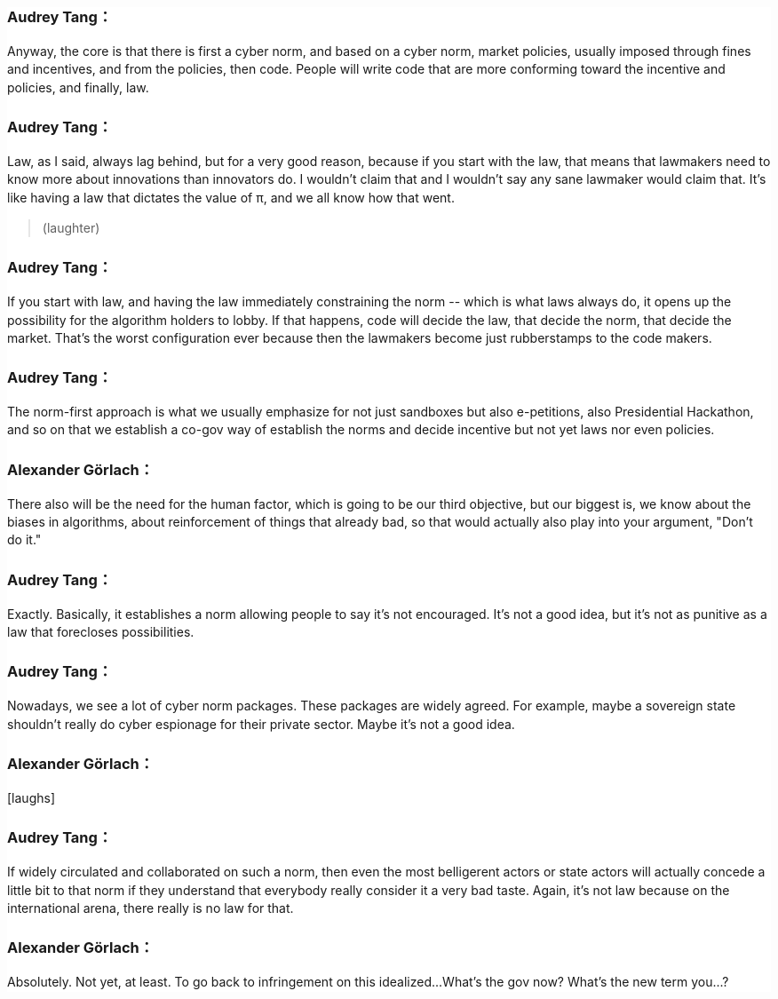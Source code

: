 ### Audrey Tang：
Anyway, the core is that there is first a cyber norm, and based on a cyber norm, market policies, usually imposed through fines and incentives, and from the policies, then code. People will write code that are more conforming toward the incentive and policies, and finally, law.

### Audrey Tang：
Law, as I said, always lag behind, but for a very good reason, because if you start with the law, that means that lawmakers need to know more about innovations than innovators do. I wouldn’t claim that and I wouldn’t say any sane lawmaker would claim that. It’s like having a law that dictates the value of π, and we all know how that went.

> (laughter)

### Audrey Tang：
If you start with law, and having the law immediately constraining the norm -- which is what laws always do, it opens up the possibility for the algorithm holders to lobby. If that happens, code will decide the law, that decide the norm, that decide the market. That’s the worst configuration ever because then the lawmakers become just rubberstamps to the code makers.

### Audrey Tang：
The norm-first approach is what we usually emphasize for not just sandboxes but also e-petitions, also Presidential Hackathon, and so on that we establish a co-gov way of establish the norms and decide incentive but not yet laws nor even policies.

### Alexander Görlach：
There also will be the need for the human factor, which is going to be our third objective, but our biggest is, we know about the biases in algorithms, about reinforcement of things that already bad, so that would actually also play into your argument, &quot;Don’t do it.&quot;

### Audrey Tang：
Exactly. Basically, it establishes a norm allowing people to say it’s not encouraged. It’s not a good idea, but it’s not as punitive as a law that forecloses possibilities.

### Audrey Tang：
Nowadays, we see a lot of cyber norm packages. These packages are widely agreed. For example, maybe a sovereign state shouldn’t really do cyber espionage for their private sector. Maybe it’s not a good idea.

### Alexander Görlach：
\[laughs\]

### Audrey Tang：
If widely circulated and collaborated on such a norm, then even the most belligerent actors or state actors will actually concede a little bit to that norm if they understand that everybody really consider it a very bad taste. Again, it’s not law because on the international arena, there really is no law for that.

### Alexander Görlach：
Absolutely. Not yet, at least. To go back to infringement on this idealized...What’s the gov now? What’s the new term you...?
